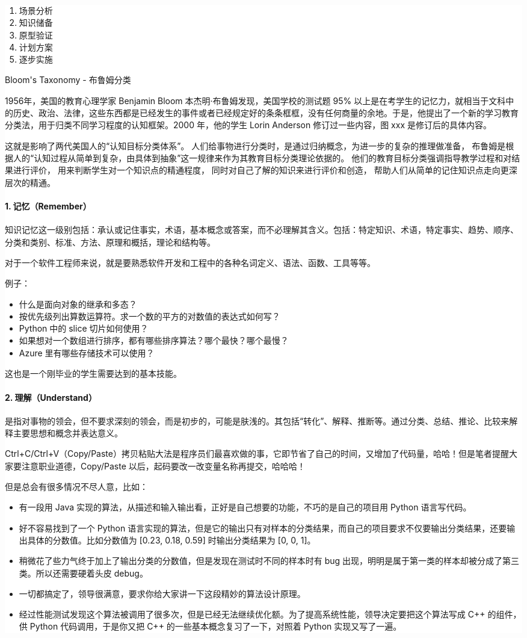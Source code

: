 1. 场景分析
2. 知识储备
3. 原型验证
4. 计划方案
5. 逐步实施




Bloom's Taxonomy - 布鲁姆分类

1956年，美国的教育心理学家 Benjamin Bloom 本杰明·布鲁姆发现，美国学校的测试题 95% 以上是在考学生的记忆力，就相当于文科中的历史、政治、法律，这些东西都是已经发生的事件或者已经规定好的条条框框，没有任何商量的余地。于是，他提出了一个新的学习教育分类法，用于归类不同学习程度的认知框架。2000 年，他的学生 Lorin Anderson 修订过一些内容，图 xxx 是修订后的具体内容。


这就是影响了两代美国人的“认知目标分类体系”。
人们给事物进行分类时，是通过归纳概念，为进一步的复杂的推理做准备，
布鲁姆是根据人的“认知过程从简单到复杂，由具体到抽象”这一规律来作为其教育目标分类理论依据的。
他们的教育目标分类强调指导教学过程和对结果进行评价，
用来判断学生对一个知识点的精通程度，
同时对自己了解的知识来进行评价和创造，
帮助人们从简单的记住知识点走向更深层次的精通。


####  1. 记忆（Remember）

知识记忆这一级别包括：承认或记住事实，术语，基本概念或答案，而不必理解其含义。包括：特定知识、术语，特定事实、趋势、顺序、分类和类别、标准、方法、原理和概括，理论和结构等。

对于一个软件工程师来说，就是要熟悉软件开发和工程中的各种名词定义、语法、函数、工具等等。

例子：

- 什么是面向对象的继承和多态？
- 按优先级列出算数运算符。求一个数的平方的对数值的表达式如何写？
- Python 中的 slice 切片如何使用？
- 如果想对一个数组进行排序，都有哪些排序算法？哪个最快？哪个最慢？
- Azure 里有哪些存储技术可以使用？

这也是一个刚毕业的学生需要达到的基本技能。

####  2. 理解（Understand）

是指对事物的领会，但不要求深刻的领会，而是初步的，可能是肤浅的。其包括“转化”、解释、推断等。通过分类、总结、推论、比较来解释主要思想和概念并表达意义。

Ctrl+C/Ctrl+V（Copy/Paste）拷贝粘贴大法是程序员们最喜欢做的事，它即节省了自己的时间，又增加了代码量，哈哈！但是笔者提醒大家要注意职业道德，Copy/Paste 以后，起码要改一改变量名称再提交，哈哈哈！

但是总会有很多情况不尽人意，比如：

- 有一段用 Java 实现的算法，从描述和输入输出看，正好是自己想要的功能，不巧的是自己的项目用 Python 语言写代码。

- 好不容易找到了一个 Python 语言实现的算法，但是它的输出只有对样本的分类结果，而自己的项目要求不仅要输出分类结果，还要输出具体的分数值。比如分数值为 [0.23, 0.18, 0.59] 时输出分类结果为 [0, 0, 1]。

- 稍微花了些力气终于加上了输出分类的分数值，但是发现在测试时不同的样本时有 bug 出现，明明是属于第一类的样本却被分成了第三类。所以还需要硬着头皮 debug。

- 一切都搞定了，领导很满意，要求你给大家讲一下这段精妙的算法设计原理。

- 经过性能测试发现这个算法被调用了很多次，但是已经无法继续优化额。为了提高系统性能，领导决定要把这个算法写成 C++ 的组件，供 Python 代码调用，于是你又把 C++ 的一些基本概念复习了一下，对照着 Python 实现又写了一遍。
